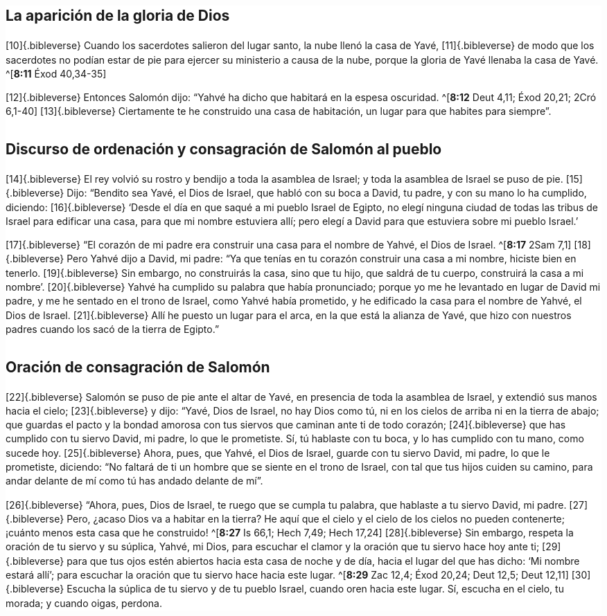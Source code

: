 ## La aparición de la gloria de Dios
[10]{.bibleverse} Cuando los sacerdotes salieron del lugar santo, la nube llenó la casa de Yavé, [11]{.bibleverse} de modo que los sacerdotes no podían estar de pie para ejercer su ministerio a causa de la nube, porque la gloria de Yavé llenaba la casa de Yavé. ^[**8:11** Éxod 40,34-35]

[12]{.bibleverse} Entonces Salomón dijo: “Yahvé ha dicho que habitará en la espesa oscuridad. ^[**8:12** Deut 4,11; Éxod 20,21; 2Cró 6,1-40] [13]{.bibleverse} Ciertamente te he construido una casa de habitación, un lugar para que habites para siempre”.

## Discurso de ordenación y consagración de Salomón al pueblo
[14]{.bibleverse} El rey volvió su rostro y bendijo a toda la asamblea de Israel; y toda la asamblea de Israel se puso de pie. [15]{.bibleverse} Dijo: “Bendito sea Yavé, el Dios de Israel, que habló con su boca a David, tu padre, y con su mano lo ha cumplido, diciendo: [16]{.bibleverse} ‘Desde el día en que saqué a mi pueblo Israel de Egipto, no elegí ninguna ciudad de todas las tribus de Israel para edificar una casa, para que mi nombre estuviera allí; pero elegí a David para que estuviera sobre mi pueblo Israel.’

[17]{.bibleverse} “El corazón de mi padre era construir una casa para el nombre de Yahvé, el Dios de Israel. ^[**8:17** 2Sam 7,1] [18]{.bibleverse} Pero Yahvé dijo a David, mi padre: “Ya que tenías en tu corazón construir una casa a mi nombre, hiciste bien en tenerlo. [19]{.bibleverse} Sin embargo, no construirás la casa, sino que tu hijo, que saldrá de tu cuerpo, construirá la casa a mi nombre’. [20]{.bibleverse} Yahvé ha cumplido su palabra que había pronunciado; porque yo me he levantado en lugar de David mi padre, y me he sentado en el trono de Israel, como Yahvé había prometido, y he edificado la casa para el nombre de Yahvé, el Dios de Israel. [21]{.bibleverse} Allí he puesto un lugar para el arca, en la que está la alianza de Yavé, que hizo con nuestros padres cuando los sacó de la tierra de Egipto.”

## Oración de consagración de Salomón
[22]{.bibleverse} Salomón se puso de pie ante el altar de Yavé, en presencia de toda la asamblea de Israel, y extendió sus manos hacia el cielo; [23]{.bibleverse} y dijo: “Yavé, Dios de Israel, no hay Dios como tú, ni en los cielos de arriba ni en la tierra de abajo; que guardas el pacto y la bondad amorosa con tus siervos que caminan ante ti de todo corazón; [24]{.bibleverse} que has cumplido con tu siervo David, mi padre, lo que le prometiste. Sí, tú hablaste con tu boca, y lo has cumplido con tu mano, como sucede hoy. [25]{.bibleverse} Ahora, pues, que Yahvé, el Dios de Israel, guarde con tu siervo David, mi padre, lo que le prometiste, diciendo: “No faltará de ti un hombre que se siente en el trono de Israel, con tal que tus hijos cuiden su camino, para andar delante de mí como tú has andado delante de mí”.

[26]{.bibleverse} “Ahora, pues, Dios de Israel, te ruego que se cumpla tu palabra, que hablaste a tu siervo David, mi padre. [27]{.bibleverse} Pero, ¿acaso Dios va a habitar en la tierra? He aquí que el cielo y el cielo de los cielos no pueden contenerte; ¡cuánto menos esta casa que he construido! ^[**8:27** Is 66,1; Hech 7,49; Hech 17,24] [28]{.bibleverse} Sin embargo, respeta la oración de tu siervo y su súplica, Yahvé, mi Dios, para escuchar el clamor y la oración que tu siervo hace hoy ante ti; [29]{.bibleverse} para que tus ojos estén abiertos hacia esta casa de noche y de día, hacia el lugar del que has dicho: ‘Mi nombre estará allí’; para escuchar la oración que tu siervo hace hacia este lugar. ^[**8:29** Zac 12,4; Éxod 20,24; Deut 12,5; Deut 12,11] [30]{.bibleverse} Escucha la súplica de tu siervo y de tu pueblo Israel, cuando oren hacia este lugar. Sí, escucha en el cielo, tu morada; y cuando oigas, perdona.
